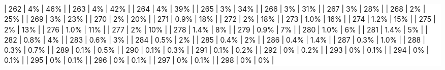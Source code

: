 | 262 | 4% | 46% |
| 263 | 4% | 42% |
| 264 | 4% | 39% |
| 265 | 3% | 34% |
| 266 | 3% | 31% |
| 267 | 3% | 28% |
| 268 | 2% | 25% |
| 269 | 3% | 23% |
| 270 | 2% | 20% |
| 271 | 0.9% | 18% |
| 272 | 2% | 18% |
| 273 | 1.0% | 16% |
| 274 | 1.2% | 15% |
| 275 | 2% | 13% |
| 276 | 1.0% | 11% |
| 277 | 2% | 10% |
| 278 | 1.4% | 8% |
| 279 | 0.9% | 7% |
| 280 | 1.0% | 6% |
| 281 | 1.4% | 5% |
| 282 | 0.8% | 4% |
| 283 | 0.6% | 3% |
| 284 | 0.5% | 2% |
| 285 | 0.4% | 2% |
| 286 | 0.4% | 1.4% |
| 287 | 0.3% | 1.0% |
| 288 | 0.3% | 0.7% |
| 289 | 0.1% | 0.5% |
| 290 | 0.1% | 0.3% |
| 291 | 0.1% | 0.2% |
| 292 | 0% | 0.2% |
| 293 | 0% | 0.1% |
| 294 | 0% | 0.1% |
| 295 | 0% | 0.1% |
| 296 | 0% | 0.1% |
| 297 | 0% | 0.1% |
| 298 | 0% | 0% |
